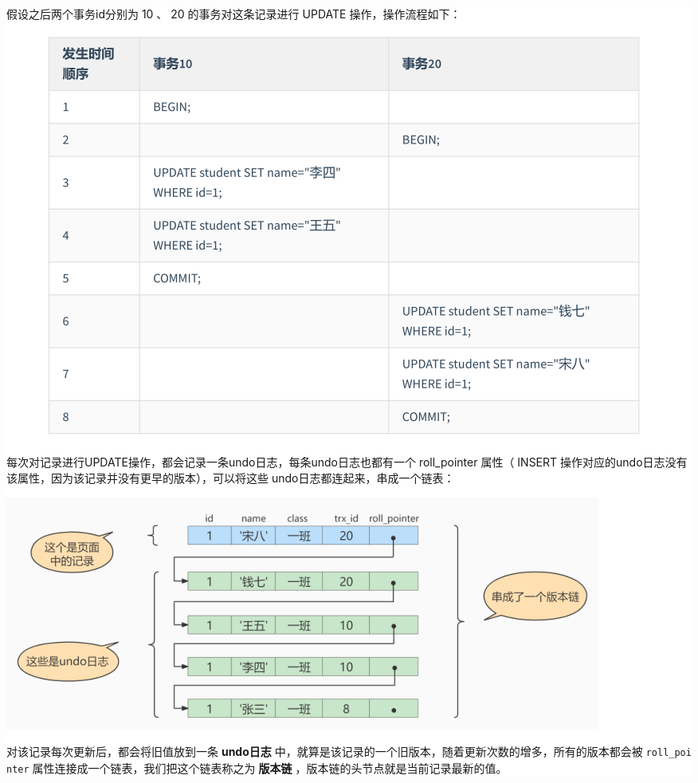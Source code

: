 假设之后两个事务id分别为 10 、 20 的事务对这条记录进行 UPDATE 操作，操作流程如下：

![](./images/2402456-20220611170301029-923336347.png "")

每次对记录进行UPDATE操作，都会记录一条undo日志，每条undo日志也都有一个 roll_pointer 属性（ INSERT 操作对应的undo日志没有该属性，因为该记录并没有更早的版本），可以将这些 undo日志都连起来，串成一个链表：

![](./images/2402456-20220611170300762-757123147.png "")

对该记录每次更新后，都会将旧值放到一条 **undo日志** 中，就算是该记录的一个旧版本，随着更新次数的增多，所有的版本都会被 `roll_pointer` 属性连接成一个链表，我们把这个链表称之为 **版本链** ，版本链的头节点就是当前记录最新的值。
